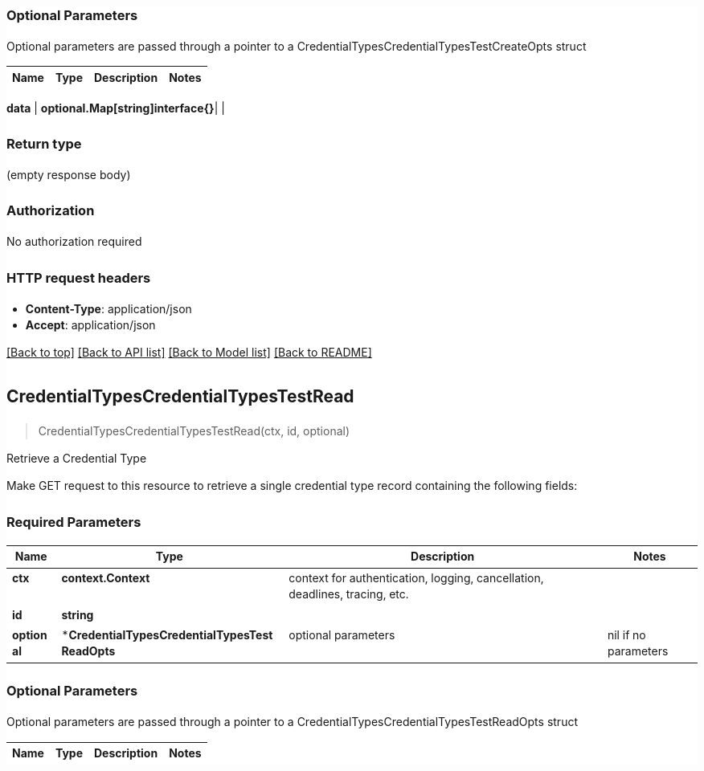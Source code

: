 ### Optional Parameters

Optional parameters are passed through a pointer to a CredentialTypesCredentialTypesTestCreateOpts struct


Name | Type | Description  | Notes
------------- | ------------- | ------------- | -------------

 **data** | **optional.Map[string]interface{}**|  | 

### Return type

 (empty response body)

### Authorization

No authorization required

### HTTP request headers

- **Content-Type**: application/json
- **Accept**: application/json

[[Back to top]](#) [[Back to API list]](../README.md#documentation-for-api-endpoints)
[[Back to Model list]](../README.md#documentation-for-models)
[[Back to README]](../README.md)


## CredentialTypesCredentialTypesTestRead

> CredentialTypesCredentialTypesTestRead(ctx, id, optional)

 Retrieve a Credential Type

 Make GET request to this resource to retrieve a single credential type record containing the following fields:

### Required Parameters


Name | Type | Description  | Notes
------------- | ------------- | ------------- | -------------
**ctx** | **context.Context** | context for authentication, logging, cancellation, deadlines, tracing, etc.
**id** | **string**|  | 
 **optional** | ***CredentialTypesCredentialTypesTestReadOpts** | optional parameters | nil if no parameters

### Optional Parameters

Optional parameters are passed through a pointer to a CredentialTypesCredentialTypesTestReadOpts struct


Name | Type | Description  | Notes
------------- | ------------- | ------------- | -------------
